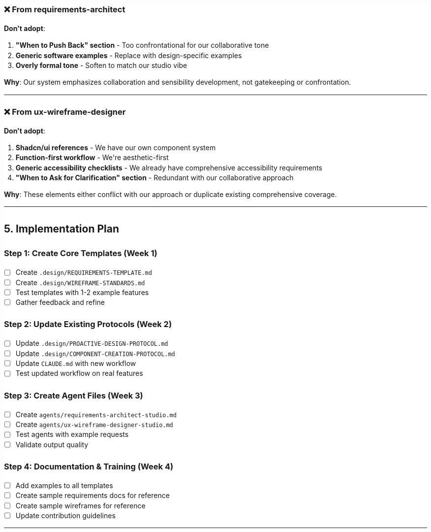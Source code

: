 ### ❌ From requirements-architect

**Don't adopt**:
1. **"When to Push Back" section** - Too confrontational for our collaborative tone
2. **Generic software examples** - Replace with design-specific examples
3. **Overly formal tone** - Soften to match our studio vibe

**Why**: Our system emphasizes collaboration and sensibility development, not gatekeeping or confrontation.

---

### ❌ From ux-wireframe-designer

**Don't adopt**:
1. **Shadcn/ui references** - We have our own component system
2. **Function-first workflow** - We're aesthetic-first
3. **Generic accessibility checklists** - We already have comprehensive accessibility requirements
4. **"When to Ask for Clarification" section** - Redundant with our collaborative approach

**Why**: These elements either conflict with our approach or duplicate existing comprehensive coverage.

---

## 5. Implementation Plan

### Step 1: Create Core Templates (Week 1)
- [ ] Create `.design/REQUIREMENTS-TEMPLATE.md`
- [ ] Create `.design/WIREFRAME-STANDARDS.md`
- [ ] Test templates with 1-2 example features
- [ ] Gather feedback and refine

### Step 2: Update Existing Protocols (Week 2)
- [ ] Update `.design/PROACTIVE-DESIGN-PROTOCOL.md`
- [ ] Update `.design/COMPONENT-CREATION-PROTOCOL.md`
- [ ] Update `CLAUDE.md` with new workflow
- [ ] Test updated workflow on real features

### Step 3: Create Agent Files (Week 3)
- [ ] Create `agents/requirements-architect-studio.md`
- [ ] Create `agents/ux-wireframe-designer-studio.md`
- [ ] Test agents with example requests
- [ ] Validate output quality

### Step 4: Documentation & Training (Week 4)
- [ ] Add examples to all templates
- [ ] Create sample requirements docs for reference
- [ ] Create sample wireframes for reference
- [ ] Update contribution guidelines

---